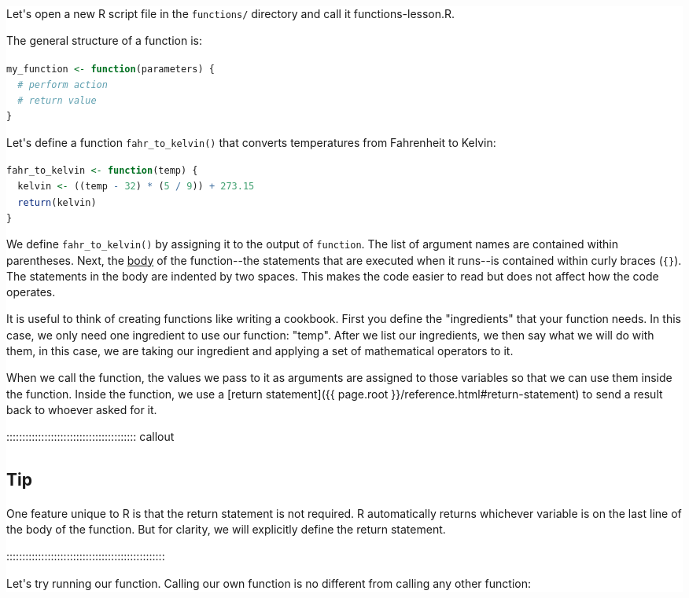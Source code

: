Let's open a new R script file in the `functions/` directory and call it
functions-lesson.R.

The general structure of a function is:


```r
my_function <- function(parameters) {
  # perform action
  # return value
}
```

Let's define a function `fahr_to_kelvin()` that converts temperatures from
Fahrenheit to Kelvin:


```r
fahr_to_kelvin <- function(temp) {
  kelvin <- ((temp - 32) * (5 / 9)) + 273.15
  return(kelvin)
}
```

We define `fahr_to_kelvin()` by assigning it to the output of `function`. The
list of argument names are contained within parentheses.   Next, the
[body](reference.html#body) of the function--the
statements that are executed when it runs--is contained within curly braces
(`{}`). The statements in the body are indented by two spaces. This makes the
code easier to read but does not affect how the code operates.

It is useful to think of creating functions like writing a cookbook. First you define the "ingredients" that your function needs. In this case, we only need one ingredient to use our function: "temp". After we list our ingredients, we then say what we will do with them, in this case, we are taking our ingredient and applying a set of mathematical operators to it.

When we call the function, the values we pass to it as arguments are assigned to
those variables so that we can use them inside the function. Inside the
function, we use a \[return
statement\]({{ page.root }}/reference.html#return-statement) to send a result back to
whoever asked for it.

:::::::::::::::::::::::::::::::::::::::::  callout

## Tip

One feature unique to R is that the return statement is not required.
R automatically returns whichever variable is on the last line of the body
of the function. But for clarity, we will explicitly define the
return statement.


::::::::::::::::::::::::::::::::::::::::::::::::::

Let's try running our function.
Calling our own function is no different from calling any other function:

